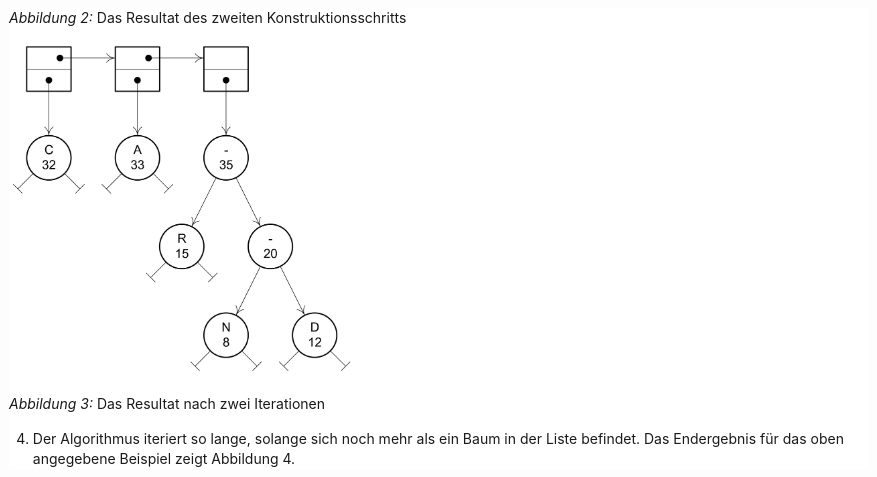    *Abbildung 2:* Das Resultat des zweiten Konstruktionsschritts

<img src="./doc/huffman-tree-3.jpg" width="343"/>

   *Abbildung 3:* Das Resultat nach zwei Iterationen

4. Der Algorithmus iteriert so lange, solange sich noch mehr als ein Baum in der
   Liste befindet. Das Endergebnis für das oben angegebene Beispiel zeigt
   Abbildung 4.

